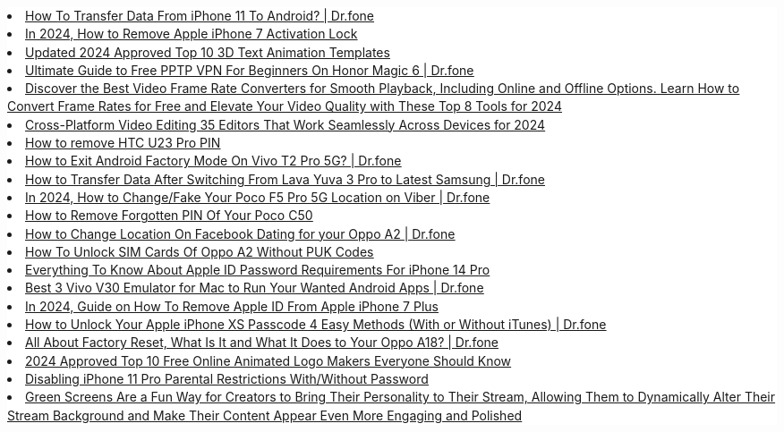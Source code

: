 <li><a href="https://blog-min.techidaily.com/how-to-transfer-data-from-iphone-11-to-android-drfone-by-drfone-transfer-data-from-ios-transfer-data-from-ios/"><u>How To Transfer Data From iPhone 11 To Android? | Dr.fone</u></a></li>
<li><a href="https://activate-lock.techidaily.com/in-2024-how-to-remove-apple-iphone-7-activation-lock-by-drfone-ios/"><u>In 2024, How to Remove Apple iPhone 7 Activation Lock</u></a></li>
<li><a href="https://animation-videos.techidaily.com/updated-2024-approved-top-10-3d-text-animation-templates/"><u>Updated 2024 Approved Top 10 3D Text Animation Templates</u></a></li>
<li><a href="https://fake-location.techidaily.com/ultimate-guide-to-free-pptp-vpn-for-beginners-on-honor-magic-6-drfone-by-drfone-virtual-android/"><u>Ultimate Guide to Free PPTP VPN For Beginners On Honor Magic 6 | Dr.fone</u></a></li>
<li><a href="https://ai-video-editing.techidaily.com/1713949114752-discover-the-best-video-frame-rate-converters-for-smooth-playback-including-online-and-offline-options-learn-how-to-convert-frame-rates-for-free-and-elevate/"><u>Discover the Best Video Frame Rate Converters for Smooth Playback, Including Online and Offline Options. Learn How to Convert Frame Rates for Free and Elevate Your Video Quality with These Top 8 Tools for 2024</u></a></li>
<li><a href="https://ai-vdieo-software.techidaily.com/cross-platform-video-editing-35-editors-that-work-seamlessly-across-devices-for-2024/"><u>Cross-Platform Video Editing 35 Editors That Work Seamlessly Across Devices for 2024</u></a></li>
<li><a href="https://blog-min.techidaily.com/how-to-remove-htc-u23-pro-pin-by-drfone-android-unlock-android-unlock/"><u>How to remove HTC U23 Pro PIN</u></a></li>
<li><a href="https://change-location.techidaily.com/how-to-exit-android-factory-mode-on-vivo-t2-pro-5g-drfone-by-drfone-fix-android-problems-fix-android-problems/"><u>How to Exit Android Factory Mode On Vivo T2 Pro 5G? | Dr.fone</u></a></li>
<li><a href="https://android-transfer.techidaily.com/how-to-transfer-data-after-switching-from-lava-yuva-3-pro-to-latest-samsung-drfone-by-drfone-transfer-from-android-transfer-from-android/"><u>How to Transfer Data After Switching From Lava Yuva 3 Pro to Latest Samsung | Dr.fone</u></a></li>
<li><a href="https://location-social.techidaily.com/in-2024-how-to-changefake-your-poco-f5-pro-5g-location-on-viber-drfone-by-drfone-virtual-android/"><u>In 2024, How to Change/Fake Your Poco F5 Pro 5G Location on Viber | Dr.fone</u></a></li>
<li><a href="https://easy-unlock-android.techidaily.com/how-to-remove-forgotten-pin-of-your-poco-c50-by-drfone-android/"><u>How to Remove Forgotten PIN Of Your Poco C50</u></a></li>
<li><a href="https://location-social.techidaily.com/how-to-change-location-on-facebook-dating-for-your-oppo-a2-drfone-by-drfone-virtual-android/"><u>How to Change Location On Facebook Dating for your Oppo A2 | Dr.fone</u></a></li>
<li><a href="https://sim-unlock.techidaily.com/how-to-unlock-sim-cards-of-oppo-a2-without-puk-codes-by-drfone-android/"><u>How To Unlock SIM Cards Of Oppo A2 Without PUK Codes</u></a></li>
<li><a href="https://apple-account.techidaily.com/everything-to-know-about-apple-id-password-requirements-for-iphone-14-pro-by-drfone-ios/"><u>Everything To Know About Apple ID Password Requirements For iPhone 14 Pro</u></a></li>
<li><a href="https://screen-mirror.techidaily.com/best-3-vivo-v30-emulator-for-mac-to-run-your-wanted-android-apps-drfone-by-drfone-android/"><u>Best 3 Vivo V30 Emulator for Mac to Run Your Wanted Android Apps | Dr.fone</u></a></li>
<li><a href="https://apple-account.techidaily.com/in-2024-guide-on-how-to-remove-apple-id-from-apple-iphone-7-plus-by-drfone-ios/"><u>In 2024, Guide on How To Remove Apple ID From Apple iPhone 7 Plus</u></a></li>
<li><a href="https://iphone-unlock.techidaily.com/how-to-unlock-your-apple-iphone-xs-passcode-4-easy-methods-with-or-without-itunes-drfone-by-drfone-ios/"><u>How to Unlock Your Apple iPhone XS Passcode 4 Easy Methods (With or Without iTunes) | Dr.fone</u></a></li>
<li><a href="https://phone-solutions.techidaily.com/all-about-factory-reset-what-is-it-and-what-it-does-to-your-oppo-a18-drfone-by-drfone-reset-android-reset-android/"><u>All About Factory Reset, What Is It and What It Does to Your Oppo A18? | Dr.fone</u></a></li>
<li><a href="https://animation-videos.techidaily.com/2024-approved-top-10-free-online-animated-logo-makers-everyone-should-know/"><u>2024 Approved Top 10 Free Online Animated Logo Makers Everyone Should Know</u></a></li>
<li><a href="https://ios-unlock.techidaily.com/disabling-iphone-11-pro-parental-restrictions-withwithout-password-by-drfone-ios/"><u>Disabling iPhone 11 Pro Parental Restrictions With/Without Password</u></a></li>
<li><a href="https://ai-editing-video.techidaily.com/green-screens-are-a-fun-way-for-creators-to-bring-their-personality-to-their-stream-allowing-them-to-dynamically-alter-their-stream-background-and-make-thei/"><u>Green Screens Are a Fun Way for Creators to Bring Their Personality to Their Stream, Allowing Them to Dynamically Alter Their Stream Background and Make Their Content Appear Even More Engaging and Polished</u></a></li>